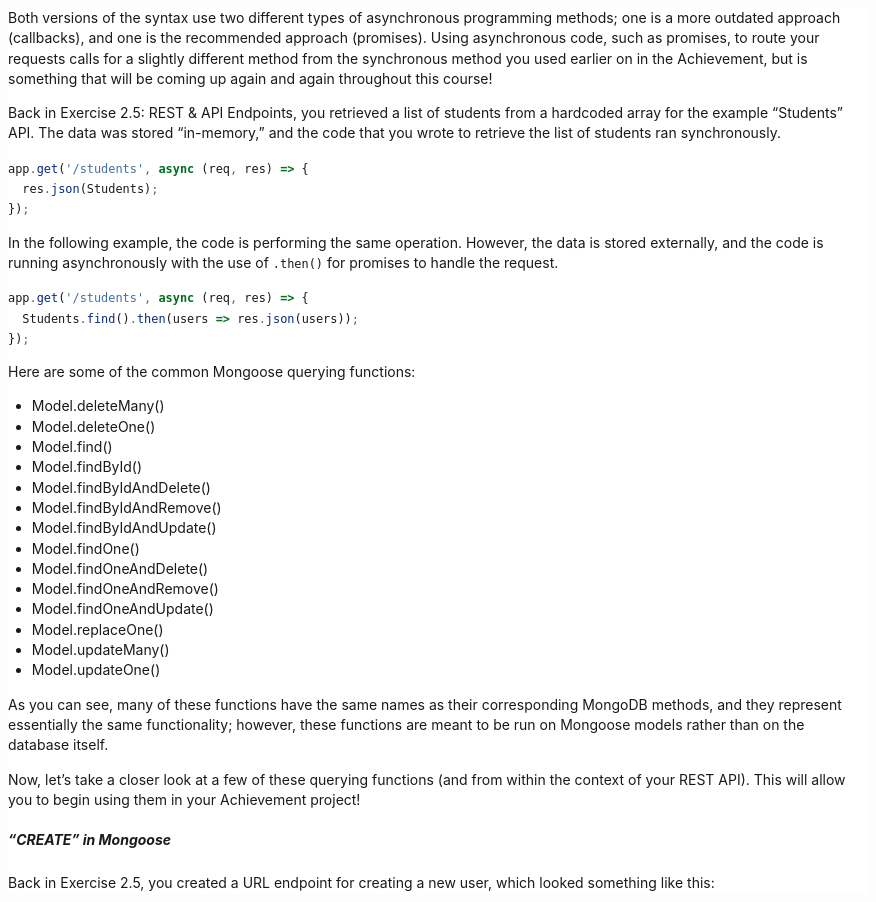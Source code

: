 Both versions of the syntax use two different types of asynchronous programming methods; one is a more outdated approach (callbacks), and one is the recommended approach (promises). Using asynchronous code, such as promises, to route your requests calls for a slightly different method from the synchronous method you used earlier on in the Achievement, but is something that will be coming up again and again throughout this course!

Back in Exercise 2.5: REST & API Endpoints, you retrieved a list of students from a hardcoded array for the example “Students” API. The data was stored “in-memory,” and the code that you wrote to retrieve the list of students ran synchronously.


```js
app.get('/students', async (req, res) => {
  res.json(Students);
});
```

In the following example, the code is performing the same operation. However, the data is stored externally, and the code is running asynchronously with the use of `.then()` for promises to handle the request.


```js
app.get('/students', async (req, res) => {
  Students.find().then(users => res.json(users));
});
```

Here are some of the common Mongoose querying functions:


- Model.deleteMany()
- Model.deleteOne()
- Model.find()
- Model.findById()
- Model.findByIdAndDelete()
- Model.findByIdAndRemove()
- Model.findByIdAndUpdate()
- Model.findOne()
- Model.findOneAndDelete()
- Model.findOneAndRemove()
- Model.findOneAndUpdate()
- Model.replaceOne()
- Model.updateMany()
- Model.updateOne()

As you can see, many of these functions have the same names as their corresponding MongoDB methods, and they represent essentially the same functionality; however, these functions are meant to be run on Mongoose models rather than on the database itself.

Now, let’s take a closer look at a few of these querying functions (and from within the context of your REST API). This will allow you to begin using them in your Achievement project!


##### “CREATE” in Mongoose

Back in Exercise 2.5, you created a URL endpoint for creating a new user, which looked something like this:
